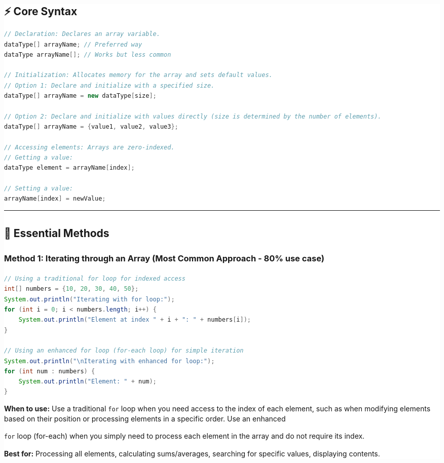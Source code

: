 
## ⚡ Core Syntax
```java
// Declaration: Declares an array variable.
dataType[] arrayName; // Preferred way
dataType arrayName[]; // Works but less common

// Initialization: Allocates memory for the array and sets default values.
// Option 1: Declare and initialize with a specified size.
dataType[] arrayName = new dataType[size];

// Option 2: Declare and initialize with values directly (size is determined by the number of elements).
dataType[] arrayName = {value1, value2, value3};

// Accessing elements: Arrays are zero-indexed.
// Getting a value:
dataType element = arrayName[index];

// Setting a value:
arrayName[index] = newValue;
```

---
## 🔧 Essential Methods
### Method 1: Iterating through an Array (Most Common Approach - 80% use case)
```java
// Using a traditional for loop for indexed access
int[] numbers = {10, 20, 30, 40, 50};
System.out.println("Iterating with for loop:");
for (int i = 0; i < numbers.length; i++) {
    System.out.println("Element at index " + i + ": " + numbers[i]);
}

// Using an enhanced for loop (for-each loop) for simple iteration
System.out.println("\nIterating with enhanced for loop:");
for (int num : numbers) {
    System.out.println("Element: " + num);
}
```

**When to use:** Use a traditional `for` loop when you need access to the index of each element, such as when modifying elements based on their position or processing elements in a specific order. Use an enhanced

`for` loop (for-each) when you simply need to process each element in the array and do not require its index.

**Best for:** Processing all elements, calculating sums/averages, searching for specific values, displaying contents.
